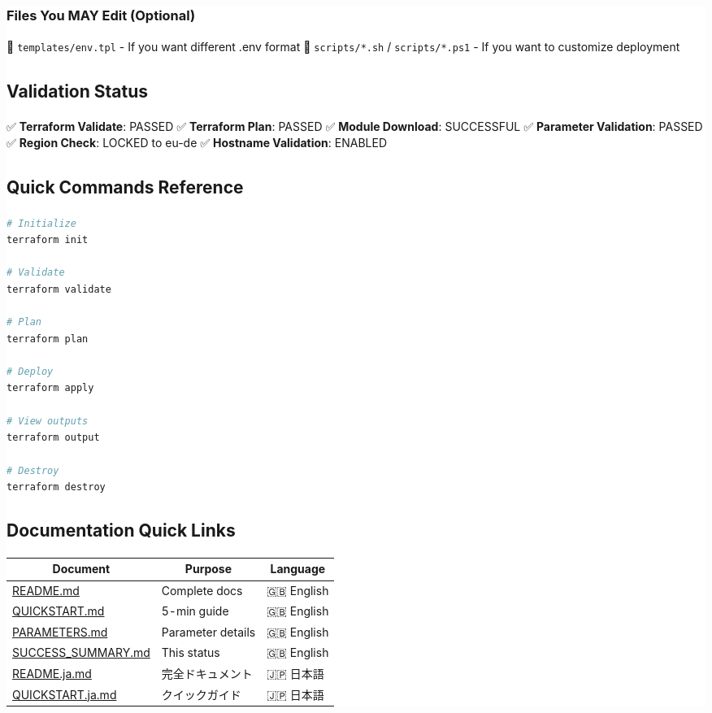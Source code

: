 ### Files You MAY Edit (Optional)
📝 `templates/env.tpl` - If you want different .env format
📝 `scripts/*.sh` / `scripts/*.ps1` - If you want to customize deployment

## Validation Status

✅ **Terraform Validate**: PASSED
✅ **Terraform Plan**: PASSED
✅ **Module Download**: SUCCESSFUL
✅ **Parameter Validation**: PASSED
✅ **Region Check**: LOCKED to eu-de
✅ **Hostname Validation**: ENABLED

## Quick Commands Reference

```bash
# Initialize
terraform init

# Validate
terraform validate

# Plan
terraform plan

# Deploy
terraform apply

# View outputs
terraform output

# Destroy
terraform destroy
```

## Documentation Quick Links

| Document | Purpose | Language |
|----------|---------|----------|
| [README.md](README.md) | Complete docs | 🇬🇧 English |
| [QUICKSTART.md](QUICKSTART.md) | 5-min guide | 🇬🇧 English |
| [PARAMETERS.md](PARAMETERS.md) | Parameter details | 🇬🇧 English |
| [SUCCESS_SUMMARY.md](SUCCESS_SUMMARY.md) | This status | 🇬🇧 English |
| [README.ja.md](README.ja.md) | 完全ドキュメント | 🇯🇵 日本語 |
| [QUICKSTART.ja.md](QUICKSTART.ja.md) | クイックガイド | 🇯🇵 日本語 |
